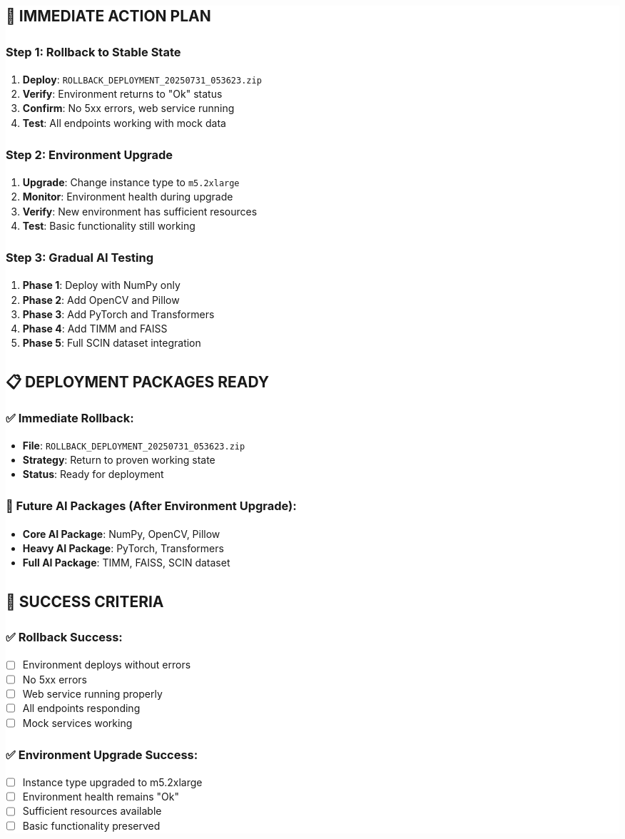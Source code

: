 ## 🚀 **IMMEDIATE ACTION PLAN**

### **Step 1: Rollback to Stable State**
1. **Deploy**: `ROLLBACK_DEPLOYMENT_20250731_053623.zip`
2. **Verify**: Environment returns to "Ok" status
3. **Confirm**: No 5xx errors, web service running
4. **Test**: All endpoints working with mock data

### **Step 2: Environment Upgrade**
1. **Upgrade**: Change instance type to `m5.2xlarge`
2. **Monitor**: Environment health during upgrade
3. **Verify**: New environment has sufficient resources
4. **Test**: Basic functionality still working

### **Step 3: Gradual AI Testing**
1. **Phase 1**: Deploy with NumPy only
2. **Phase 2**: Add OpenCV and Pillow
3. **Phase 3**: Add PyTorch and Transformers
4. **Phase 4**: Add TIMM and FAISS
5. **Phase 5**: Full SCIN dataset integration

## 📋 **DEPLOYMENT PACKAGES READY**

### **✅ Immediate Rollback:**
- **File**: `ROLLBACK_DEPLOYMENT_20250731_053623.zip`
- **Strategy**: Return to proven working state
- **Status**: Ready for deployment

### **🔄 Future AI Packages (After Environment Upgrade):**
- **Core AI Package**: NumPy, OpenCV, Pillow
- **Heavy AI Package**: PyTorch, Transformers
- **Full AI Package**: TIMM, FAISS, SCIN dataset

## 🎯 **SUCCESS CRITERIA**

### **✅ Rollback Success:**
- [ ] Environment deploys without errors
- [ ] No 5xx errors
- [ ] Web service running properly
- [ ] All endpoints responding
- [ ] Mock services working

### **✅ Environment Upgrade Success:**
- [ ] Instance type upgraded to m5.2xlarge
- [ ] Environment health remains "Ok"
- [ ] Sufficient resources available
- [ ] Basic functionality preserved
